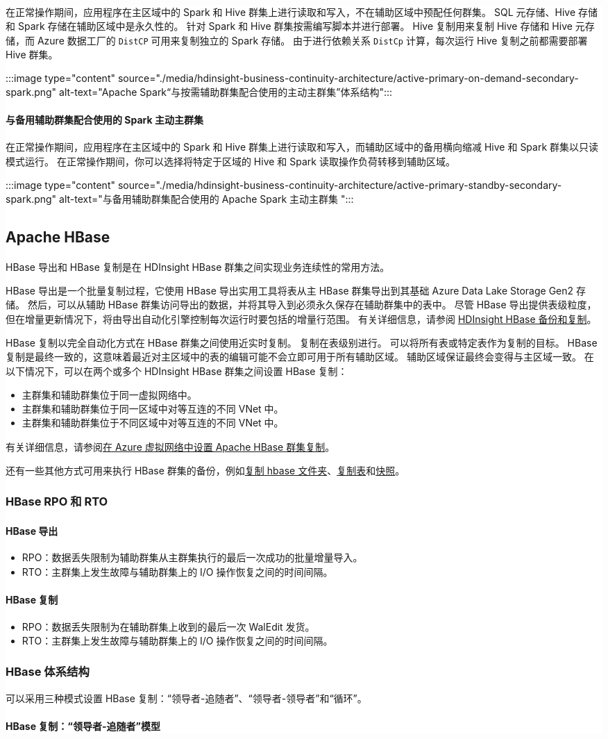 在正常操作期间，应用程序在主区域中的 Spark 和 Hive 群集上进行读取和写入，不在辅助区域中预配任何群集。 SQL 元存储、Hive 存储和 Spark 存储在辅助区域中是永久性的。 针对 Spark 和 Hive 群集按需编写脚本并进行部署。 Hive 复制用来复制 Hive 存储和 Hive 元存储，而 Azure 数据工厂的 `DistCP` 可用来复制独立的 Spark 存储。 由于进行依赖关系 `DistCp` 计算，每次运行 Hive 复制之前都需要部署 Hive 群集。

:::image type="content" source="./media/hdinsight-business-continuity-architecture/active-primary-on-demand-secondary-spark.png" alt-text="Apache Spark“与按需辅助群集配合使用的主动主群集”体系结构":::

#### <a name="spark-active-primary-with-standby-secondary"></a>与备用辅助群集配合使用的 Spark 主动主群集

在正常操作期间，应用程序在主区域中的 Spark 和 Hive 群集上进行读取和写入，而辅助区域中的备用横向缩减 Hive 和 Spark 群集以只读模式运行。 在正常操作期间，你可以选择将特定于区域的 Hive 和 Spark 读取操作负荷转移到辅助区域。

:::image type="content" source="./media/hdinsight-business-continuity-architecture/active-primary-standby-secondary-spark.png" alt-text="与备用辅助群集配合使用的 Apache Spark 主动主群集 ":::

## <a name="apache-hbase"></a>Apache HBase

HBase 导出和 HBase 复制是在 HDInsight HBase 群集之间实现业务连续性的常用方法。

HBase 导出是一个批量复制过程，它使用 HBase 导出实用工具将表从主 HBase 群集导出到其基础 Azure Data Lake Storage Gen2 存储。 然后，可以从辅助 HBase 群集访问导出的数据，并将其导入到必须永久保存在辅助群集中的表中。 尽管 HBase 导出提供表级粒度，但在增量更新情况下，将由导出自动化引擎控制每次运行时要包括的增量行范围。 有关详细信息，请参阅 [HDInsight HBase 备份和复制](./hbase/apache-hbase-backup-replication.md#export-then-import)。

HBase 复制以完全自动化方式在 HBase 群集之间使用近实时复制。 复制在表级别进行。 可以将所有表或特定表作为复制的目标。 HBase 复制是最终一致的，这意味着最近对主区域中的表的编辑可能不会立即可用于所有辅助区域。 辅助区域保证最终会变得与主区域一致。 在以下情况下，可以在两个或多个 HDInsight HBase 群集之间设置 HBase 复制：

* 主群集和辅助群集位于同一虚拟网络中。
* 主群集和辅助群集位于同一区域中对等互连的不同 VNet 中。
* 主群集和辅助群集位于不同区域中对等互连的不同 VNet 中。

有关详细信息，请参阅[在 Azure 虚拟网络中设置 Apache HBase 群集复制](./hbase/apache-hbase-replication.md)。

还有一些其他方式可用来执行 HBase 群集的备份，例如[复制 hbase 文件夹](./hbase/apache-hbase-backup-replication.md#copy-the-hbase-folder)、[复制表](./hbase/apache-hbase-backup-replication.md#copy-tables)和[快照](./hbase/apache-hbase-backup-replication.md#snapshots)。

### <a name="hbase-rpo--rto"></a>HBase RPO 和 RTO

#### <a name="hbase-export"></a>HBase 导出

* RPO：数据丢失限制为辅助群集从主群集执行的最后一次成功的批量增量导入。
* RTO：主群集上发生故障与辅助群集上的 I/O 操作恢复之间的时间间隔。

#### <a name="hbase-replication"></a>HBase 复制

* RPO：数据丢失限制为在辅助群集上收到的最后一次 WalEdit 发货。
* RTO：主群集上发生故障与辅助群集上的 I/O 操作恢复之间的时间间隔。

### <a name="hbase-architectures"></a>HBase 体系结构

可以采用三种模式设置 HBase 复制：“领导者-追随者”、“领导者-领导者”和“循环”。

#### <a name="hbase-replication--leader--follower-model"></a>HBase 复制：“领导者-追随者”模型
